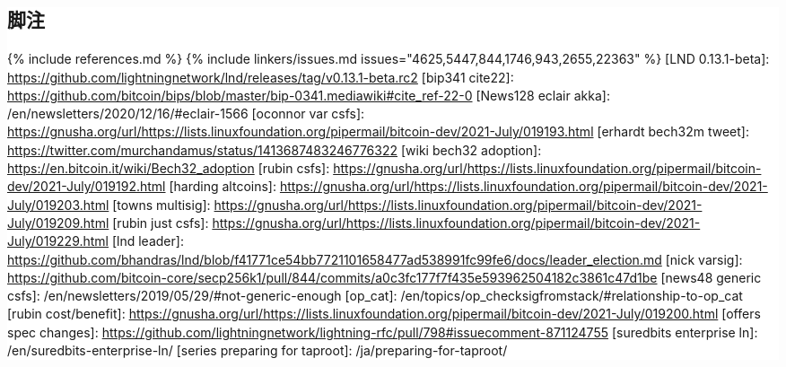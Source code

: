 ## 脚注

[^expensive]:
    [BIP118][]の[SIGHASH_ANYPREVOUT][topic sighash_anyprevout]や
    [BIP119][]の[OP_CHECKTEMPLATEVERIFY][topic op_checksigfromstack]のような提案の機能を実装するのに、
    `OP_CHECKSIGFROMSTACK` (`OP_CSFS`)を使用すると、
    scriptpathで使用する場合に最適化された提案よりも多くのブロックスペースが必要になります。
    `OP_CSFS`を支持する[議論][news48 generic csfs]は、
    より効率的な実装を追加するためにコンセンサスの変更をする前に、
    一般的な構成から始めて、人々が実際にその機能を使用することを証明することができるからです。
    さらに、[Taproot][topic taproot]のkeypathでの使用により、
    どのようなスクリプトでも、状況によってはブロックスペースの使用を最小限に抑えることができ、
    最適化されていない状況でスペースを節約するために特定の構成の必要性が減る可能性があります。

{% include references.md %}
{% include linkers/issues.md issues="4625,5447,844,1746,943,2655,22363" %}
[LND 0.13.1-beta]: https://github.com/lightningnetwork/lnd/releases/tag/v0.13.1-beta.rc2
[bip341 cite22]: https://github.com/bitcoin/bips/blob/master/bip-0341.mediawiki#cite_ref-22-0
[News128 eclair akka]: /en/newsletters/2020/12/16/#eclair-1566
[oconnor var csfs]: https://gnusha.org/url/https://lists.linuxfoundation.org/pipermail/bitcoin-dev/2021-July/019193.html
[erhardt bech32m tweet]: https://twitter.com/murchandamus/status/1413687483246776322
[wiki bech32 adoption]: https://en.bitcoin.it/wiki/Bech32_adoption
[rubin csfs]: https://gnusha.org/url/https://lists.linuxfoundation.org/pipermail/bitcoin-dev/2021-July/019192.html
[harding altcoins]: https://gnusha.org/url/https://lists.linuxfoundation.org/pipermail/bitcoin-dev/2021-July/019203.html
[towns multisig]: https://gnusha.org/url/https://lists.linuxfoundation.org/pipermail/bitcoin-dev/2021-July/019209.html
[rubin just csfs]: https://gnusha.org/url/https://lists.linuxfoundation.org/pipermail/bitcoin-dev/2021-July/019229.html
[lnd leader]: https://github.com/bhandras/lnd/blob/f41771ce54bb7721101658477ad538991fc99fe6/docs/leader_election.md
[nick varsig]: https://github.com/bitcoin-core/secp256k1/pull/844/commits/a0c3fc177f7f435e593962504182c3861c47d1be
[news48 generic csfs]: /en/newsletters/2019/05/29/#not-generic-enough
[op_cat]: /en/topics/op_checksigfromstack/#relationship-to-op_cat
[rubin cost/benefit]: https://gnusha.org/url/https://lists.linuxfoundation.org/pipermail/bitcoin-dev/2021-July/019200.html
[offers spec changes]: https://github.com/lightningnetwork/lightning-rfc/pull/798#issuecomment-871124755
[suredbits enterprise ln]: /en/suredbits-enterprise-ln/
[series preparing for taproot]: /ja/preparing-for-taproot/
